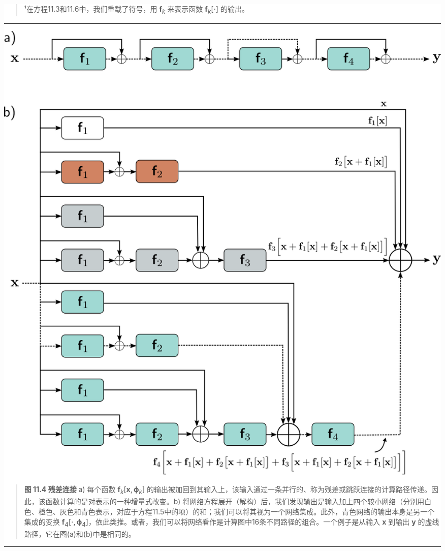 > ¹在方程11.3和11.6中，我们重载了符号，用 $\mathbf{f}_k$ 来表示函数 $\mathbf{f}_k[\cdot]$ 的输出。

---
![ResidualUnravel](Figures/Chap11/ResidualUnravel.svg)

> **图 11.4 残差连接**
> a) 每个函数 $\mathbf{f}_k[\mathbf{x}, \boldsymbol{\phi}_k]$ 的输出被加回到其输入上，该输入通过一条并行的、称为残差或跳跃连接的计算路径传递。因此，该函数计算的是对表示的一种增量式改变。b) 将网络方程展开（解构）后，我们发现输出是输入加上四个较小网络（分别用白色、橙色、灰色和青色表示，对应于方程11.5中的项）的和；我们可以将其视为一个网络集成。此外，青色网络的输出本身是另一个集成的变换 $\mathbf{f}_4[\cdot, \boldsymbol{\phi}_4]$，依此类推。或者，我们可以将网络看作是计算图中16条不同路径的组合。一个例子是从输入 $\mathbf{x}$ 到输出 $\mathbf{y}$ 的虚线路径，它在图(a)和(b)中是相同的。

---